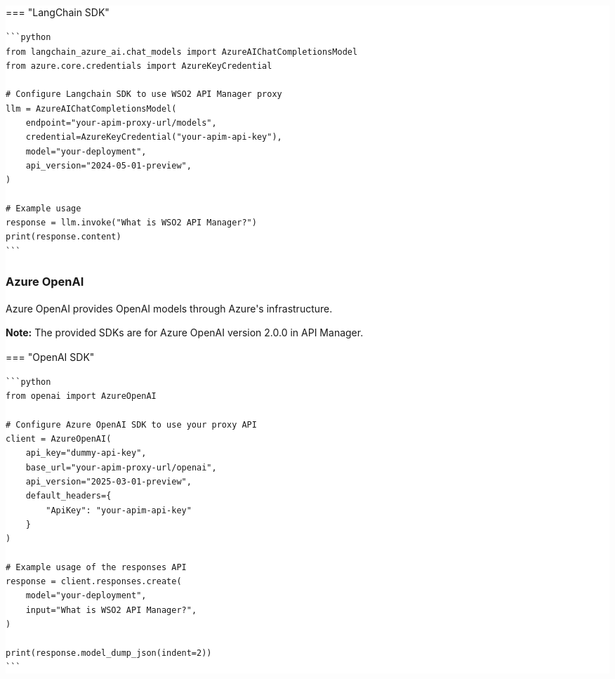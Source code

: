 === "LangChain SDK"

    ```python
    from langchain_azure_ai.chat_models import AzureAIChatCompletionsModel
    from azure.core.credentials import AzureKeyCredential

    # Configure Langchain SDK to use WSO2 API Manager proxy
    llm = AzureAIChatCompletionsModel(
        endpoint="your-apim-proxy-url/models",
        credential=AzureKeyCredential("your-apim-api-key"),
        model="your-deployment",
        api_version="2024-05-01-preview",
    )

    # Example usage
    response = llm.invoke("What is WSO2 API Manager?")
    print(response.content)
    ```

### Azure OpenAI

Azure OpenAI provides OpenAI models through Azure's infrastructure.

**Note:** The provided SDKs are for Azure OpenAI version 2.0.0 in API Manager.

=== "OpenAI SDK"

    ```python
    from openai import AzureOpenAI

    # Configure Azure OpenAI SDK to use your proxy API
    client = AzureOpenAI(
        api_key="dummy-api-key",
        base_url="your-apim-proxy-url/openai",
        api_version="2025-03-01-preview",
        default_headers={
            "ApiKey": "your-apim-api-key"
        }
    )

    # Example usage of the responses API
    response = client.responses.create(
        model="your-deployment",
        input="What is WSO2 API Manager?",
    )

    print(response.model_dump_json(indent=2))
    ```
